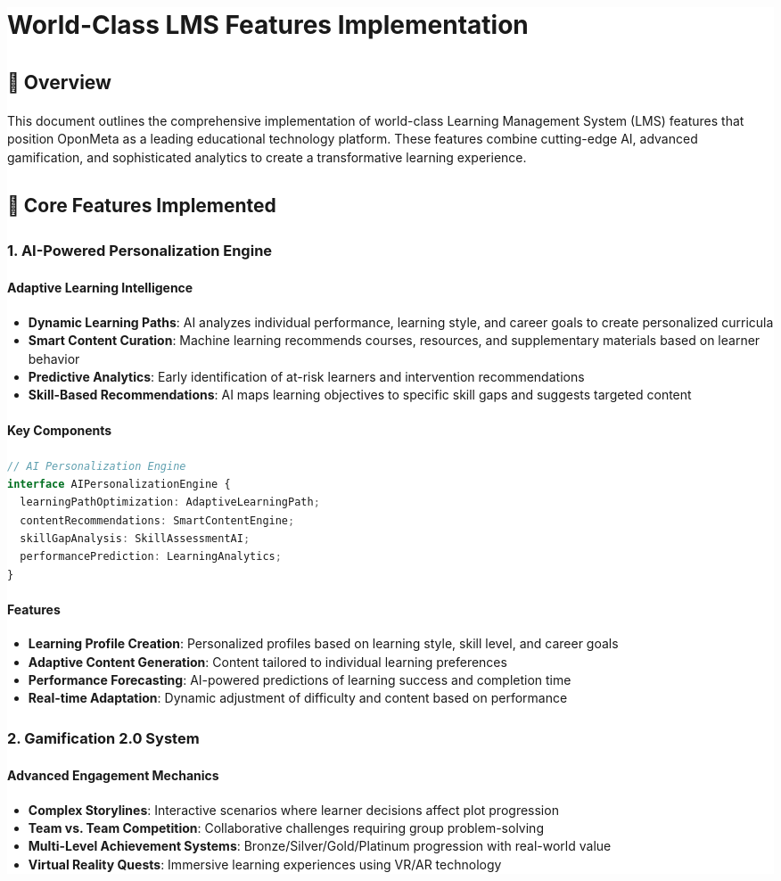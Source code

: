 # World-Class LMS Features Implementation

## 🎯 Overview

This document outlines the comprehensive implementation of world-class Learning Management System (LMS) features that position OponMeta as a leading educational technology platform. These features combine cutting-edge AI, advanced gamification, and sophisticated analytics to create a transformative learning experience.

## 🚀 Core Features Implemented

### 1. AI-Powered Personalization Engine

#### **Adaptive Learning Intelligence**
- **Dynamic Learning Paths**: AI analyzes individual performance, learning style, and career goals to create personalized curricula
- **Smart Content Curation**: Machine learning recommends courses, resources, and supplementary materials based on learner behavior
- **Predictive Analytics**: Early identification of at-risk learners and intervention recommendations
- **Skill-Based Recommendations**: AI maps learning objectives to specific skill gaps and suggests targeted content

#### **Key Components**
```typescript
// AI Personalization Engine
interface AIPersonalizationEngine {
  learningPathOptimization: AdaptiveLearningPath;
  contentRecommendations: SmartContentEngine;
  skillGapAnalysis: SkillAssessmentAI;
  performancePrediction: LearningAnalytics;
}
```

#### **Features**
- **Learning Profile Creation**: Personalized profiles based on learning style, skill level, and career goals
- **Adaptive Content Generation**: Content tailored to individual learning preferences
- **Performance Forecasting**: AI-powered predictions of learning success and completion time
- **Real-time Adaptation**: Dynamic adjustment of difficulty and content based on performance

### 2. Gamification 2.0 System

#### **Advanced Engagement Mechanics**
- **Complex Storylines**: Interactive scenarios where learner decisions affect plot progression
- **Team vs. Team Competition**: Collaborative challenges requiring group problem-solving
- **Multi-Level Achievement Systems**: Bronze/Silver/Gold/Platinum progression with real-world value
- **Virtual Reality Quests**: Immersive learning experiences using VR/AR technology
